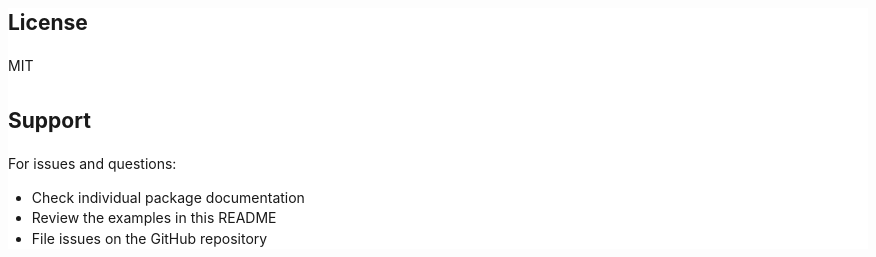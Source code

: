 ## License

MIT

## Support

For issues and questions:

- Check individual package documentation
- Review the examples in this README
- File issues on the GitHub repository
